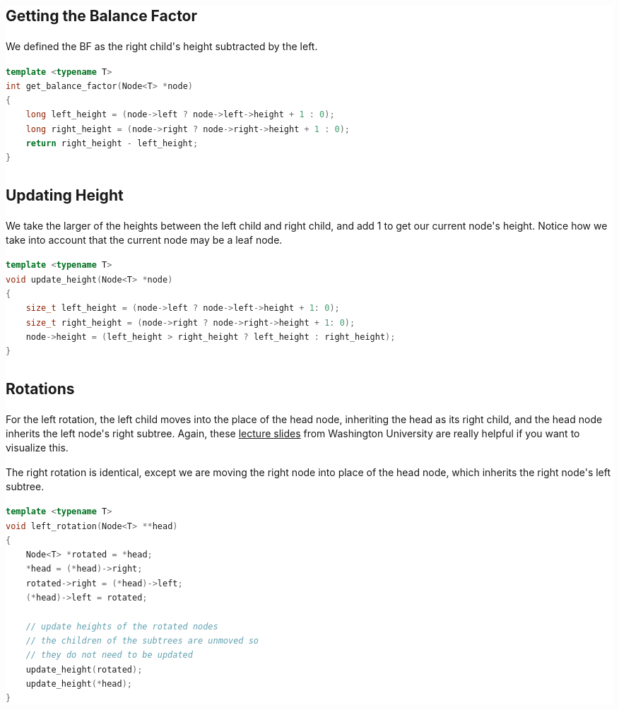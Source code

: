 ## Getting the Balance Factor
We defined the BF as the right child's height subtracted by the left.

```cpp
template <typename T>
int get_balance_factor(Node<T> *node) 
{
	long left_height = (node->left ? node->left->height + 1 : 0);
	long right_height = (node->right ? node->right->height + 1 : 0);
	return right_height - left_height;
}
```

## Updating Height
We take the larger of the heights between the left child and right child, and add 1 to get our current node's height. Notice how we take into account that the current node may be a leaf node.

```cpp
template <typename T>
void update_height(Node<T> *node) 
{
	size_t left_height = (node->left ? node->left->height + 1: 0);
	size_t right_height = (node->right ? node->right->height + 1: 0);
	node->height = (left_height > right_height ? left_height : right_height);
}
```

## Rotations

For the left rotation, the left child moves into the place of the head node, inheriting the head as its right child, and the head node inherits the left node's right subtree. Again, these [lecture slides](https://courses.cs.washington.edu/courses/cse373/06sp/handouts/lecture12.pdf) from Washington University are really helpful if you want to visualize this.

The right rotation is identical, except we are moving the right node into place of the head node, which inherits the right node's left subtree.
```cpp 
template <typename T>
void left_rotation(Node<T> **head) 
{
	Node<T> *rotated = *head;
	*head = (*head)->right;
	rotated->right = (*head)->left;
	(*head)->left = rotated;

	// update heights of the rotated nodes
	// the children of the subtrees are unmoved so
	// they do not need to be updated 
	update_height(rotated);
	update_height(*head);
}
```
